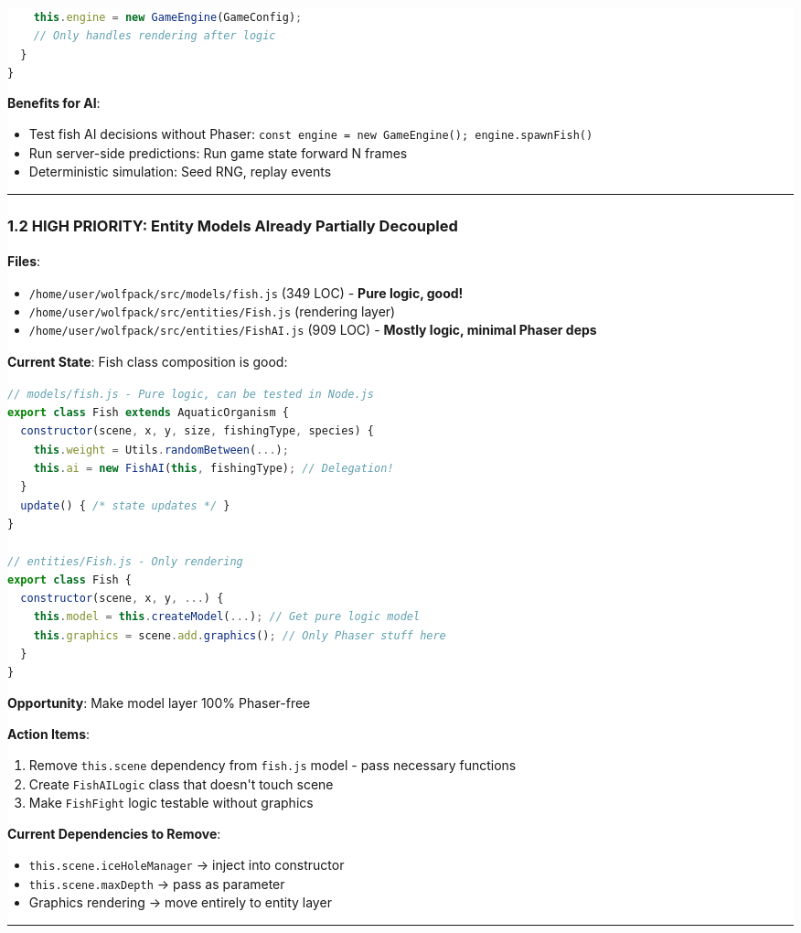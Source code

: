 ```javascript
    this.engine = new GameEngine(GameConfig);
    // Only handles rendering after logic
  }
}
```

**Benefits for AI**:
- Test fish AI decisions without Phaser: `const engine = new GameEngine(); engine.spawnFish()`
- Run server-side predictions: Run game state forward N frames
- Deterministic simulation: Seed RNG, replay events

---

### 1.2 **HIGH PRIORITY: Entity Models Already Partially Decoupled**
**Files**: 
- `/home/user/wolfpack/src/models/fish.js` (349 LOC) - **Pure logic, good!**
- `/home/user/wolfpack/src/entities/Fish.js` (rendering layer)
- `/home/user/wolfpack/src/entities/FishAI.js` (909 LOC) - **Mostly logic, minimal Phaser deps**

**Current State**: Fish class composition is good:
```javascript
// models/fish.js - Pure logic, can be tested in Node.js
export class Fish extends AquaticOrganism {
  constructor(scene, x, y, size, fishingType, species) {
    this.weight = Utils.randomBetween(...);
    this.ai = new FishAI(this, fishingType); // Delegation!
  }
  update() { /* state updates */ }
}

// entities/Fish.js - Only rendering
export class Fish {
  constructor(scene, x, y, ...) {
    this.model = this.createModel(...); // Get pure logic model
    this.graphics = scene.add.graphics(); // Only Phaser stuff here
  }
}
```

**Opportunity**: Make model layer 100% Phaser-free

**Action Items**:
1. Remove `this.scene` dependency from `fish.js` model - pass necessary functions
2. Create `FishAILogic` class that doesn't touch scene
3. Make `FishFight` logic testable without graphics

**Current Dependencies to Remove**:
- `this.scene.iceHoleManager` → inject into constructor
- `this.scene.maxDepth` → pass as parameter
- Graphics rendering → move entirely to entity layer

---
